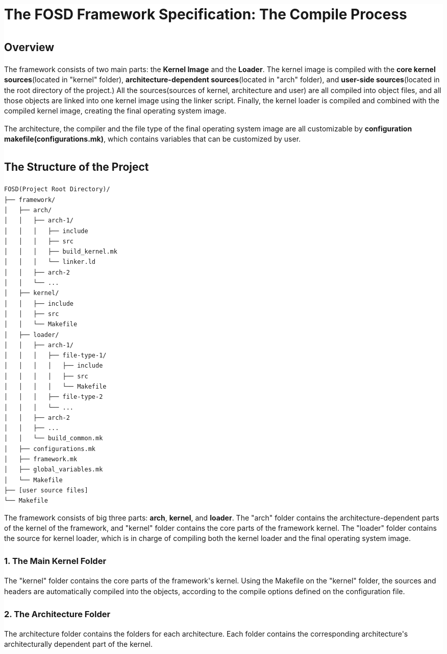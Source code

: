 # The FOSD Framework Specification: The Compile Process
## Overview
The framework consists of two main parts: the **Kernel Image** and the **Loader**. The kernel image is compiled with the **core kernel sources**(located in "kernel" folder), **architecture-dependent sources**(located in "arch" folder), and **user-side sources**(located in the root directory of the project.) All the sources(sources of kernel, architecture and user) are all compiled into object files, and all those objects are linked into one kernel image using the linker script. Finally, the kernel loader is compiled and combined with the compiled kernel image, creating the final operating system image.

The architecture, the compiler and the file type of the final operating system image are all customizable by **configuration makefile(configurations.mk)**, which contains variables that can be customized by user. 

## The Structure of the Project
```
FOSD(Project Root Directory)/
├── framework/
│   ├── arch/
│   │   ├── arch-1/
│   │   │   ├── include
│   │   │   ├── src
│   │   │   ├── build_kernel.mk
│   │   │   └── linker.ld
│   │   ├── arch-2
│   │   └── ...
│   ├── kernel/
│   │   ├── include
│   │   ├── src
│   │   └── Makefile
│   ├── loader/
│   │   ├── arch-1/
│   │   │   ├── file-type-1/
│   │   │   │   ├── include
│   │   │   │   ├── src
│   │   │   │   └── Makefile
│   │   │   ├── file-type-2
│   │   │   └── ...
│   │   ├── arch-2
│   │   ├── ...
│   │   └── build_common.mk
│   ├── configurations.mk
│   ├── framework.mk
│   ├── global_variables.mk
│   └── Makefile
├── [user source files]
└── Makefile
```
The framework consists of big three parts: **arch**, **kernel**, and **loader**. The "arch" folder contains the architecture-dependent parts of the kernel of the framework, and "kernel" folder contains the core parts of the framework kernel. The "loader" folder contains the source for kernel loader, which is in charge of compiling both the kernel loader and the final operating system image. 
### 1. The Main Kernel Folder
The "kernel" folder contains the core parts of the framework's kernel. Using the Makefile on the "kernel" folder, the sources and headers are automatically compiled into the objects, according to the compile options defined on the configuration file. 
### 2. The Architecture Folder
The architecture folder contains the folders for each architecture. Each folder contains the corresponding architecture's architecturally dependent part of the kernel. 
